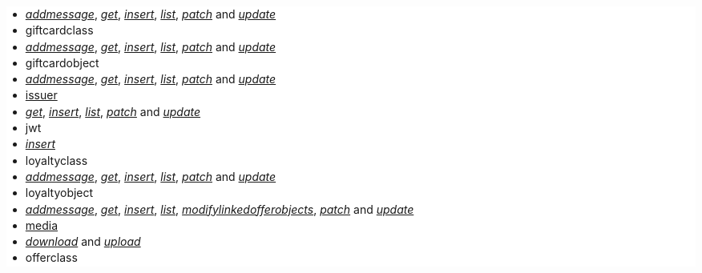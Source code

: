  * [*addmessage*](https://docs.rs/google-walletobjects1/7.0.0+20240626/google_walletobjects1/api::GenericobjectAddmessageCall), [*get*](https://docs.rs/google-walletobjects1/7.0.0+20240626/google_walletobjects1/api::GenericobjectGetCall), [*insert*](https://docs.rs/google-walletobjects1/7.0.0+20240626/google_walletobjects1/api::GenericobjectInsertCall), [*list*](https://docs.rs/google-walletobjects1/7.0.0+20240626/google_walletobjects1/api::GenericobjectListCall), [*patch*](https://docs.rs/google-walletobjects1/7.0.0+20240626/google_walletobjects1/api::GenericobjectPatchCall) and [*update*](https://docs.rs/google-walletobjects1/7.0.0+20240626/google_walletobjects1/api::GenericobjectUpdateCall)
* giftcardclass
 * [*addmessage*](https://docs.rs/google-walletobjects1/7.0.0+20240626/google_walletobjects1/api::GiftcardclasAddmessageCall), [*get*](https://docs.rs/google-walletobjects1/7.0.0+20240626/google_walletobjects1/api::GiftcardclasGetCall), [*insert*](https://docs.rs/google-walletobjects1/7.0.0+20240626/google_walletobjects1/api::GiftcardclasInsertCall), [*list*](https://docs.rs/google-walletobjects1/7.0.0+20240626/google_walletobjects1/api::GiftcardclasListCall), [*patch*](https://docs.rs/google-walletobjects1/7.0.0+20240626/google_walletobjects1/api::GiftcardclasPatchCall) and [*update*](https://docs.rs/google-walletobjects1/7.0.0+20240626/google_walletobjects1/api::GiftcardclasUpdateCall)
* giftcardobject
 * [*addmessage*](https://docs.rs/google-walletobjects1/7.0.0+20240626/google_walletobjects1/api::GiftcardobjectAddmessageCall), [*get*](https://docs.rs/google-walletobjects1/7.0.0+20240626/google_walletobjects1/api::GiftcardobjectGetCall), [*insert*](https://docs.rs/google-walletobjects1/7.0.0+20240626/google_walletobjects1/api::GiftcardobjectInsertCall), [*list*](https://docs.rs/google-walletobjects1/7.0.0+20240626/google_walletobjects1/api::GiftcardobjectListCall), [*patch*](https://docs.rs/google-walletobjects1/7.0.0+20240626/google_walletobjects1/api::GiftcardobjectPatchCall) and [*update*](https://docs.rs/google-walletobjects1/7.0.0+20240626/google_walletobjects1/api::GiftcardobjectUpdateCall)
* [issuer](https://docs.rs/google-walletobjects1/7.0.0+20240626/google_walletobjects1/api::Issuer)
 * [*get*](https://docs.rs/google-walletobjects1/7.0.0+20240626/google_walletobjects1/api::IssuerGetCall), [*insert*](https://docs.rs/google-walletobjects1/7.0.0+20240626/google_walletobjects1/api::IssuerInsertCall), [*list*](https://docs.rs/google-walletobjects1/7.0.0+20240626/google_walletobjects1/api::IssuerListCall), [*patch*](https://docs.rs/google-walletobjects1/7.0.0+20240626/google_walletobjects1/api::IssuerPatchCall) and [*update*](https://docs.rs/google-walletobjects1/7.0.0+20240626/google_walletobjects1/api::IssuerUpdateCall)
* jwt
 * [*insert*](https://docs.rs/google-walletobjects1/7.0.0+20240626/google_walletobjects1/api::JwtInsertCall)
* loyaltyclass
 * [*addmessage*](https://docs.rs/google-walletobjects1/7.0.0+20240626/google_walletobjects1/api::LoyaltyclasAddmessageCall), [*get*](https://docs.rs/google-walletobjects1/7.0.0+20240626/google_walletobjects1/api::LoyaltyclasGetCall), [*insert*](https://docs.rs/google-walletobjects1/7.0.0+20240626/google_walletobjects1/api::LoyaltyclasInsertCall), [*list*](https://docs.rs/google-walletobjects1/7.0.0+20240626/google_walletobjects1/api::LoyaltyclasListCall), [*patch*](https://docs.rs/google-walletobjects1/7.0.0+20240626/google_walletobjects1/api::LoyaltyclasPatchCall) and [*update*](https://docs.rs/google-walletobjects1/7.0.0+20240626/google_walletobjects1/api::LoyaltyclasUpdateCall)
* loyaltyobject
 * [*addmessage*](https://docs.rs/google-walletobjects1/7.0.0+20240626/google_walletobjects1/api::LoyaltyobjectAddmessageCall), [*get*](https://docs.rs/google-walletobjects1/7.0.0+20240626/google_walletobjects1/api::LoyaltyobjectGetCall), [*insert*](https://docs.rs/google-walletobjects1/7.0.0+20240626/google_walletobjects1/api::LoyaltyobjectInsertCall), [*list*](https://docs.rs/google-walletobjects1/7.0.0+20240626/google_walletobjects1/api::LoyaltyobjectListCall), [*modifylinkedofferobjects*](https://docs.rs/google-walletobjects1/7.0.0+20240626/google_walletobjects1/api::LoyaltyobjectModifylinkedofferobjectCall), [*patch*](https://docs.rs/google-walletobjects1/7.0.0+20240626/google_walletobjects1/api::LoyaltyobjectPatchCall) and [*update*](https://docs.rs/google-walletobjects1/7.0.0+20240626/google_walletobjects1/api::LoyaltyobjectUpdateCall)
* [media](https://docs.rs/google-walletobjects1/7.0.0+20240626/google_walletobjects1/api::Media)
 * [*download*](https://docs.rs/google-walletobjects1/7.0.0+20240626/google_walletobjects1/api::MediaDownloadCall) and [*upload*](https://docs.rs/google-walletobjects1/7.0.0+20240626/google_walletobjects1/api::MediaUploadCall)
* offerclass